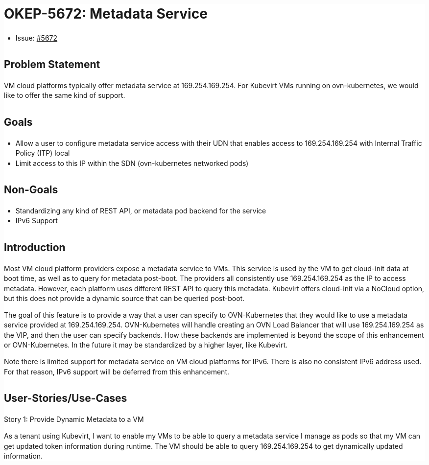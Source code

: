 # OKEP-5672: Metadata Service

* Issue: [#5672](https://github.com/ovn-org/ovn-kubernetes/issues/5672)

## Problem Statement

VM cloud platforms typically offer metadata service at 169.254.169.254.
For Kubevirt VMs running on ovn-kubernetes, we would like to offer the same kind of support.

## Goals

* Allow a user to configure metadata service access with their UDN that enables access to 169.254.169.254 with Internal Traffic Policy (ITP) local
* Limit access to this IP within the SDN (ovn-kubernetes networked pods)

## Non-Goals

* Standardizing any kind of REST API, or metadata pod backend for the service
* IPv6 Support

## Introduction

Most VM cloud platform providers expose a metadata service to VMs. This service is used by the VM to get cloud-init
data at boot time, as well as to query for metadata post-boot. The providers all consistently use 169.254.169.254 as
the IP to access metadata. However, each platform uses different REST API to query this metadata. Kubevirt offers
cloud-init via a [NoCloud](https://cloudinit.readthedocs.io/en/latest/reference/datasources/nocloud.html) option, but
this does not provide a dynamic source that can be queried post-boot.

The goal of this feature is to provide a way that a user can specify to OVN-Kubernetes that they would like to use
a metadata service provided at 169.254.169.254. OVN-Kubernetes will handle creating an OVN Load Balancer that will use
169.254.169.254 as the VIP, and then the user can specify backends. How these backends are implemented is beyond the
scope of this enhancement or OVN-Kubernetes. In the future it may be standardized by a higher layer, like Kubevirt.

Note there is limited support for metadata service on VM cloud platforms for IPv6. There is also no consistent IPv6
address used. For that reason, IPv6 support will be deferred from this enhancement.

## User-Stories/Use-Cases

Story 1: Provide Dynamic Metadata to a VM

As a tenant using Kubevirt, I want to enable my VMs to be able to query a metadata service I manage as pods
so that my VM can get updated token information during runtime. The VM should be able to query 169.254.169.254
to get dynamically updated information.
